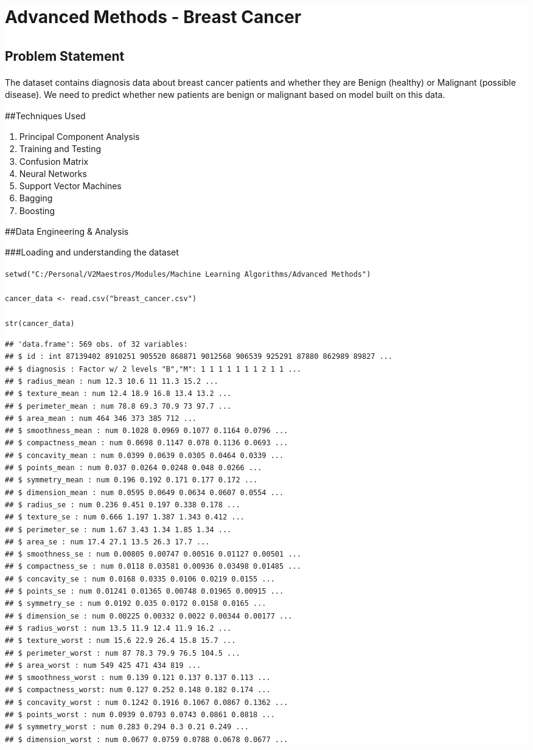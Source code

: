 # Advanced Methods - Breast Cancer

## Problem Statement
The dataset contains diagnosis data about breast cancer patients and whether they are Benign (healthy) or
Malignant (possible disease). We need to predict whether new patients are benign or malignant based on model built on this data.

##Techniques Used
1. Principal Component Analysis
2. Training and Testing
3. Confusion Matrix
4. Neural Networks
5. Support Vector Machines
6. Bagging
7. Boosting

##Data Engineering & Analysis


###Loading and understanding the dataset
```{r}
setwd("C:/Personal/V2Maestros/Modules/Machine Learning Algorithms/Advanced Methods")

cancer_data <- read.csv("breast_cancer.csv")

str(cancer_data)
```

```
## 'data.frame': 569 obs. of 32 variables:
## $ id : int 87139402 8910251 905520 868871 9012568 906539 925291 87880 862989 89827 ...
## $ diagnosis : Factor w/ 2 levels "B","M": 1 1 1 1 1 1 1 2 1 1 ...
## $ radius_mean : num 12.3 10.6 11 11.3 15.2 ...
## $ texture_mean : num 12.4 18.9 16.8 13.4 13.2 ...
## $ perimeter_mean : num 78.8 69.3 70.9 73 97.7 ...
## $ area_mean : num 464 346 373 385 712 ...
## $ smoothness_mean : num 0.1028 0.0969 0.1077 0.1164 0.0796 ...
## $ compactness_mean : num 0.0698 0.1147 0.078 0.1136 0.0693 ...
## $ concavity_mean : num 0.0399 0.0639 0.0305 0.0464 0.0339 ...
## $ points_mean : num 0.037 0.0264 0.0248 0.048 0.0266 ...
## $ symmetry_mean : num 0.196 0.192 0.171 0.177 0.172 ...
## $ dimension_mean : num 0.0595 0.0649 0.0634 0.0607 0.0554 ...
## $ radius_se : num 0.236 0.451 0.197 0.338 0.178 ...
## $ texture_se : num 0.666 1.197 1.387 1.343 0.412 ...
## $ perimeter_se : num 1.67 3.43 1.34 1.85 1.34 ...
## $ area_se : num 17.4 27.1 13.5 26.3 17.7 ...
## $ smoothness_se : num 0.00805 0.00747 0.00516 0.01127 0.00501 ...
## $ compactness_se : num 0.0118 0.03581 0.00936 0.03498 0.01485 ...
## $ concavity_se : num 0.0168 0.0335 0.0106 0.0219 0.0155 ...
## $ points_se : num 0.01241 0.01365 0.00748 0.01965 0.00915 ...
## $ symmetry_se : num 0.0192 0.035 0.0172 0.0158 0.0165 ...
## $ dimension_se : num 0.00225 0.00332 0.0022 0.00344 0.00177 ...
## $ radius_worst : num 13.5 11.9 12.4 11.9 16.2 ...
## $ texture_worst : num 15.6 22.9 26.4 15.8 15.7 ...
## $ perimeter_worst : num 87 78.3 79.9 76.5 104.5 ...
## $ area_worst : num 549 425 471 434 819 ...
## $ smoothness_worst : num 0.139 0.121 0.137 0.137 0.113 ...
## $ compactness_worst: num 0.127 0.252 0.148 0.182 0.174 ...
## $ concavity_worst : num 0.1242 0.1916 0.1067 0.0867 0.1362 ...
## $ points_worst : num 0.0939 0.0793 0.0743 0.0861 0.0818 ...
## $ symmetry_worst : num 0.283 0.294 0.3 0.21 0.249 ...
## $ dimension_worst : num 0.0677 0.0759 0.0788 0.0678 0.0677 ...
```
```{r}
```